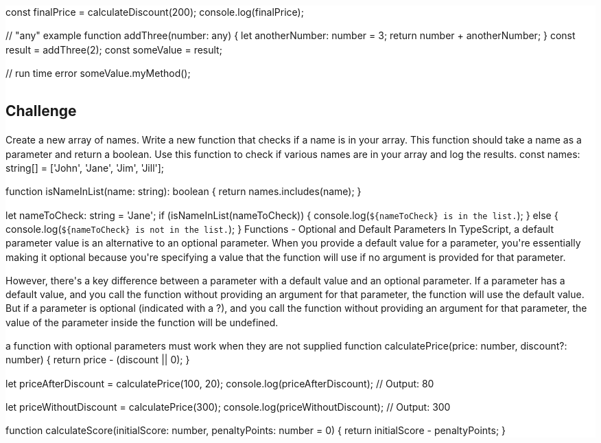 const finalPrice = calculateDiscount(200);
console.log(finalPrice);

// "any" example
function addThree(number: any) {
  let anotherNumber: number = 3;
  return number + anotherNumber;
}
const result = addThree(2);
const someValue = result;

// run time error
someValue.myMethod();

## Challenge
Create a new array of names.
Write a new function that checks if a name is in your array. This function should take a name as a parameter and return a boolean.
Use this function to check if various names are in your array and log the results.
const names: string[] = ['John', 'Jane', 'Jim', 'Jill'];

function isNameInList(name: string): boolean {
  return names.includes(name);
}

let nameToCheck: string = 'Jane';
if (isNameInList(nameToCheck)) {
  console.log(`${nameToCheck} is in the list.`);
} else {
  console.log(`${nameToCheck} is not in the list.`);
}
Functions - Optional and Default Parameters
In TypeScript, a default parameter value is an alternative to an optional parameter. When you provide a default value for a parameter, you're essentially making it optional because you're specifying a value that the function will use if no argument is provided for that parameter.

However, there's a key difference between a parameter with a default value and an optional parameter. If a parameter has a default value, and you call the function without providing an argument for that parameter, the function will use the default value. But if a parameter is optional (indicated with a ?), and you call the function without providing an argument for that parameter, the value of the parameter inside the function will be undefined.

a function with optional parameters must work when they are not supplied
function calculatePrice(price: number, discount?: number) {
  return price - (discount || 0);
}

let priceAfterDiscount = calculatePrice(100, 20);
console.log(priceAfterDiscount); // Output: 80

let priceWithoutDiscount = calculatePrice(300);
console.log(priceWithoutDiscount); // Output: 300

function calculateScore(initialScore: number, penaltyPoints: number = 0) {
  return initialScore - penaltyPoints;
}


  [propName]: number;
  [propName]: number;